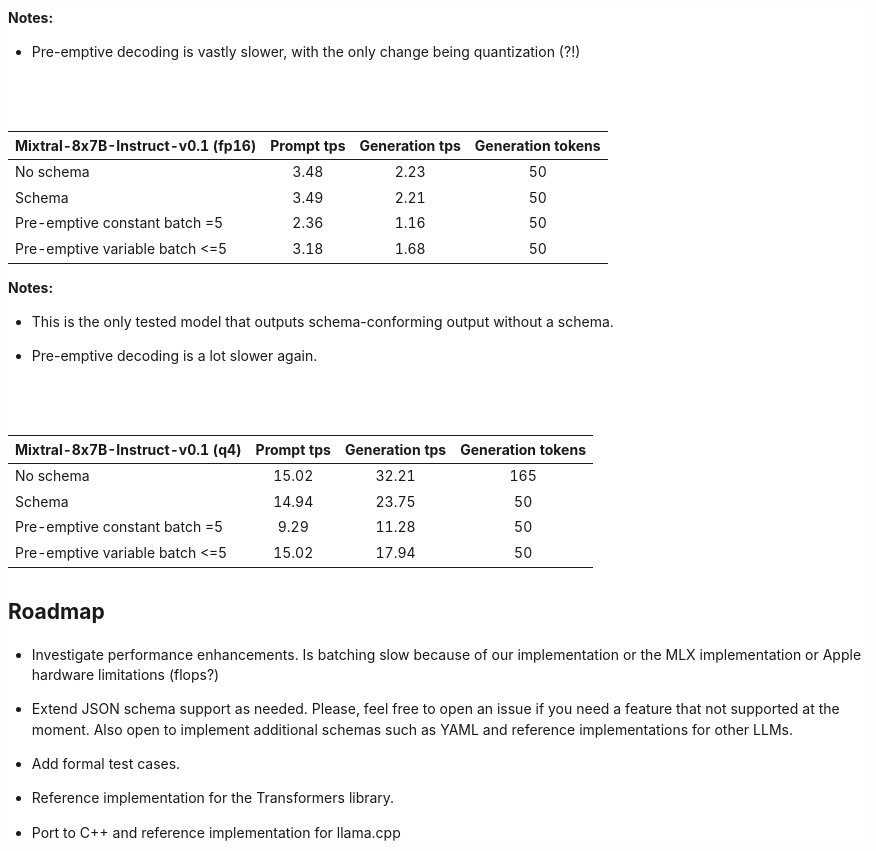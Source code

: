 **Notes:**

- Pre-emptive decoding is vastly slower, with the only change being quantization (?!)

<br>
<br>

| Mixtral-8x7B-Instruct-v0.1 (fp16) | Prompt tps | Generation tps | Generation tokens |
| --- | :-: | :-: | :-: |
| No schema | 3.48 | 2.23 | 50 |
| Schema | 3.49 | 2.21 | 50 |
| Pre-emptive constant batch =5 |2.36 | 1.16 | 50 |
| Pre-emptive variable batch <=5 | 3.18 | 1.68 | 50 |

**Notes:**

- This is the only tested model that outputs schema-conforming output without a schema.

- Pre-emptive decoding is a lot slower again.

<br>
<br>

| Mixtral-8x7B-Instruct-v0.1 (q4) | Prompt tps | Generation tps | Generation tokens |
| --- | :-: | :-: | :-: |
| No schema | 15.02 | 32.21 | 165 |
| Schema | 14.94 | 23.75 | 50 |
| Pre-emptive constant batch =5 | 9.29 | 11.28 | 50 |
| Pre-emptive variable batch <=5 | 15.02 | 17.94 | 50 |

## Roadmap

- Investigate performance enhancements. Is batching slow because of our
  implementation or the MLX implementation or Apple hardware limitations (flops?)

- Extend JSON schema support as needed. Please, feel free to open an issue if
  you need a feature that not supported at the moment. Also open to implement
  additional schemas such as YAML and reference implementations for other LLMs.

- Add formal test cases.

- Reference implementation for the Transformers library.

- Port to C++ and reference implementation for llama.cpp
